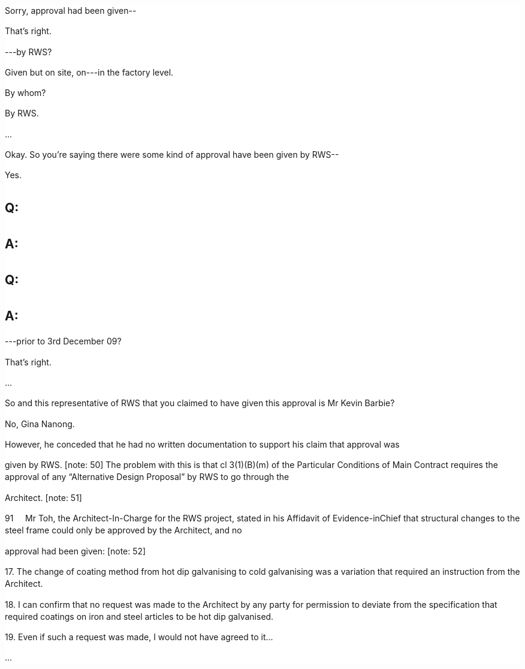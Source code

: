  Sorry, approval had been given--

 That’s right. 

 ---by RWS? 

 Given but on site, on---in the factory level. 

 By whom? 

 By RWS. 

 ... 

 Okay. So you’re saying there were some kind of approval have been given by RWS--

 Yes. 


## Q: 

## A: 

## Q: 

## A: 

 ---prior to 3rd December 09? 

 That’s right. 

 ... 

 So and this representative of RWS that you claimed to have given this approval is Mr Kevin Barbie? 

 No, Gina Nanong. 

However, he conceded that he had no written documentation to support his claim that approval was 

given by RWS. [note: 50] The problem with this is that cl 3(1)(B)(m) of the Particular Conditions of Main Contract requires the approval of any “Alternative Design Proposal” by RWS to go through the 

Architect. [note: 51] 

91     Mr Toh, the Architect-In-Charge for the RWS project, stated in his Affidavit of Evidence-inChief that structural changes to the steel frame could only be approved by the Architect, and no 

approval had been given: [note: 52] 

17\. The change of coating method from hot dip galvanising to cold galvanising was a variation that required an instruction from the Architect. 

18\. I can confirm that no request was made to the Architect by any party for permission to deviate from the specification that required coatings on iron and steel articles to be hot dip galvanised. 

19\. Even if such a request was made, I would not have agreed to it... 

 ... 
